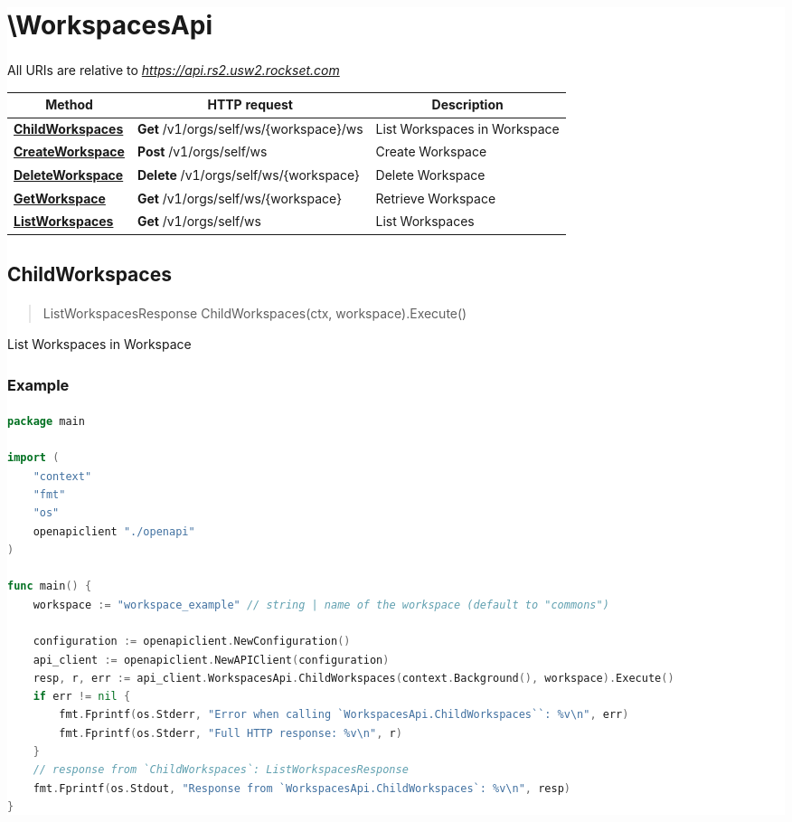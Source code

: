 # \WorkspacesApi

All URIs are relative to *https://api.rs2.usw2.rockset.com*

Method | HTTP request | Description
------------- | ------------- | -------------
[**ChildWorkspaces**](WorkspacesApi.md#ChildWorkspaces) | **Get** /v1/orgs/self/ws/{workspace}/ws | List Workspaces in Workspace
[**CreateWorkspace**](WorkspacesApi.md#CreateWorkspace) | **Post** /v1/orgs/self/ws | Create Workspace
[**DeleteWorkspace**](WorkspacesApi.md#DeleteWorkspace) | **Delete** /v1/orgs/self/ws/{workspace} | Delete Workspace
[**GetWorkspace**](WorkspacesApi.md#GetWorkspace) | **Get** /v1/orgs/self/ws/{workspace} | Retrieve Workspace
[**ListWorkspaces**](WorkspacesApi.md#ListWorkspaces) | **Get** /v1/orgs/self/ws | List Workspaces



## ChildWorkspaces

> ListWorkspacesResponse ChildWorkspaces(ctx, workspace).Execute()

List Workspaces in Workspace



### Example

```go
package main

import (
    "context"
    "fmt"
    "os"
    openapiclient "./openapi"
)

func main() {
    workspace := "workspace_example" // string | name of the workspace (default to "commons")

    configuration := openapiclient.NewConfiguration()
    api_client := openapiclient.NewAPIClient(configuration)
    resp, r, err := api_client.WorkspacesApi.ChildWorkspaces(context.Background(), workspace).Execute()
    if err != nil {
        fmt.Fprintf(os.Stderr, "Error when calling `WorkspacesApi.ChildWorkspaces``: %v\n", err)
        fmt.Fprintf(os.Stderr, "Full HTTP response: %v\n", r)
    }
    // response from `ChildWorkspaces`: ListWorkspacesResponse
    fmt.Fprintf(os.Stdout, "Response from `WorkspacesApi.ChildWorkspaces`: %v\n", resp)
}
```
